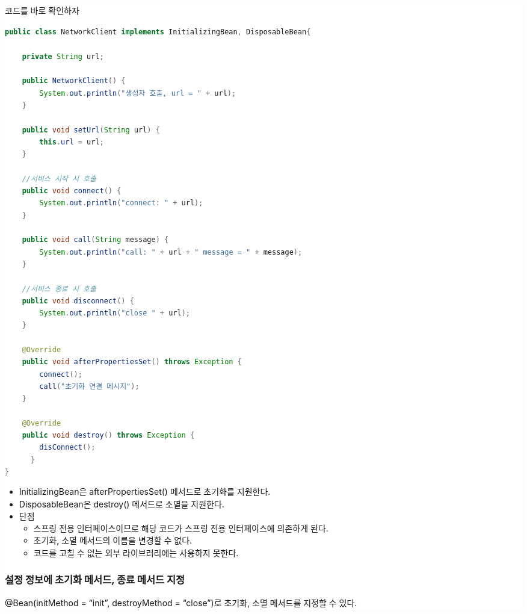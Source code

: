 코드를 바로 확인하자

```java
public class NetworkClient implements InitializingBean, DisposableBean{

    private String url;

    public NetworkClient() {
        System.out.println("생성자 호출, url = " + url);
    }

    public void setUrl(String url) {
        this.url = url;
    }

    //서비스 시작 시 호출
    public void connect() {
        System.out.println("connect: " + url);
    }

    public void call(String message) {
        System.out.println("call: " + url + " message = " + message);
    }

    //서비스 종료 시 호출
    public void disconnect() {
        System.out.println("close " + url);
    }
    
    @Override
    public void afterPropertiesSet() throws Exception {
	    connect();
	    call("초기화 연결 메시지");
    }
    
    @Override
    public void destroy() throws Exception {
	    disConnect();
	  }
}
```

- InitializingBean은 afterPropertiesSet() 메서드로 초기화를 지원한다.
- DisposableBean은 destroy() 메서드로 소멸을 지원한다.
- 단점
    - 스프링 전용 인터페이스이므로 해당 코드가 스프링 전용 인터페이스에 의존하게 된다.
    - 초기화, 소멸 메서드의 이름을 변경할 수 없다.
    - 코드를 고칠 수 없는 외부 라이브러리에는 사용하지 못한다.

### 설정 정보에 초기화 메서드, 종료 메서드 지정

@Bean(initMethod = “init”, destroyMethod = “close”)로 초기화, 소멸 메서드를 지정할 수 있다.
